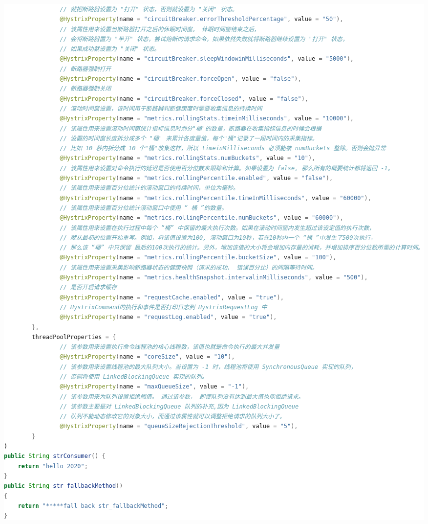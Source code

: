 ```java
                // 就把断路器设置为 "打开" 状态，否则就设置为 "关闭" 状态。
                @HystrixProperty(name = "circuitBreaker.errorThresholdPercentage", value = "50"),
                // 该属性用来设置当断路器打开之后的休眠时间窗。 休眠时间窗结束之后，
                // 会将断路器置为 "半开" 状态，尝试熔断的请求命令，如果依然失败就将断路器继续设置为 "打开" 状态，
                // 如果成功就设置为 "关闭" 状态。
                @HystrixProperty(name = "circuitBreaker.sleepWindowinMilliseconds", value = "5000"),
                // 断路器强制打开
                @HystrixProperty(name = "circuitBreaker.forceOpen", value = "false"),
                // 断路器强制关闭
                @HystrixProperty(name = "circuitBreaker.forceClosed", value = "false"),
                // 滚动时间窗设置，该时间用于断路器判断健康度时需要收集信息的持续时间
                @HystrixProperty(name = "metrics.rollingStats.timeinMilliseconds", value = "10000"),
                // 该属性用来设置滚动时间窗统计指标信息时划分"桶"的数量，断路器在收集指标信息的时候会根据
                // 设置的时间窗长度拆分成多个 "桶" 来累计各度量值，每个"桶"记录了一段时间内的采集指标。
                // 比如 10 秒内拆分成 10 个"桶"收集这样，所以 timeinMilliseconds 必须能被 numBuckets 整除。否则会抛异常
                @HystrixProperty(name = "metrics.rollingStats.numBuckets", value = "10"),
                // 该属性用来设置对命令执行的延迟是否使用百分位数来跟踪和计算。如果设置为 false, 那么所有的概要统计都将返回 -1。
                @HystrixProperty(name = "metrics.rollingPercentile.enabled", value = "false"),
                // 该属性用来设置百分位统计的滚动窗口的持续时间，单位为毫秒。
                @HystrixProperty(name = "metrics.rollingPercentile.timeInMilliseconds", value = "60000"),
                // 该属性用来设置百分位统计滚动窗口中使用 “ 桶 ”的数量。
                @HystrixProperty(name = "metrics.rollingPercentile.numBuckets", value = "60000"),
                // 该属性用来设置在执行过程中每个 “桶” 中保留的最大执行次数。如果在滚动时间窗内发生超过该设定值的执行次数，
                // 就从最初的位置开始重写。例如，将该值设置为100, 滚动窗口为10秒，若在10秒内一个 “桶 ”中发生了500次执行，
                // 那么该 “桶” 中只保留 最后的100次执行的统计。另外，增加该值的大小将会增加内存量的消耗，并增加排序百分位数所需的计算时间。
                @HystrixProperty(name = "metrics.rollingPercentile.bucketSize", value = "100"),
                // 该属性用来设置采集影响断路器状态的健康快照（请求的成功、 错误百分比）的间隔等待时间。
                @HystrixProperty(name = "metrics.healthSnapshot.intervalinMilliseconds", value = "500"),
                // 是否开启请求缓存
                @HystrixProperty(name = "requestCache.enabled", value = "true"),
                // HystrixCommand的执行和事件是否打印日志到 HystrixRequestLog 中
                @HystrixProperty(name = "requestLog.enabled", value = "true"),
        },
        threadPoolProperties = {
                // 该参数用来设置执行命令线程池的核心线程数，该值也就是命令执行的最大并发量
                @HystrixProperty(name = "coreSize", value = "10"),
                // 该参数用来设置线程池的最大队列大小。当设置为 -1 时，线程池将使用 SynchronousQueue 实现的队列，
                // 否则将使用 LinkedBlockingQueue 实现的队列。
                @HystrixProperty(name = "maxQueueSize", value = "-1"),
                // 该参数用来为队列设置拒绝阈值。 通过该参数， 即使队列没有达到最大值也能拒绝请求。
                // 该参数主要是对 LinkedBlockingQueue 队列的补充,因为 LinkedBlockingQueue
                // 队列不能动态修改它的对象大小，而通过该属性就可以调整拒绝请求的队列大小了。
                @HystrixProperty(name = "queueSizeRejectionThreshold", value = "5"),
        }
)
public String strConsumer() {
    return "hello 2020";
}
public String str_fallbackMethod()
{
    return "*****fall back str_fallbackMethod";
}

```
